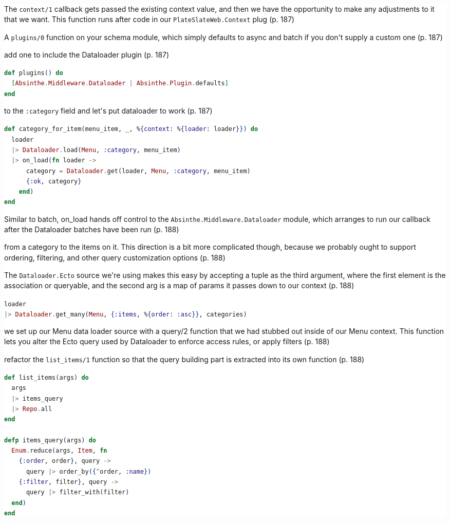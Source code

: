 The `context/1` callback gets passed the existing context value, and then we have the opportunity to make any adjustments to it that we want. This function runs after code in our `PlateSlateWeb.Context` plug (p. 187)

A `plugins/0` function on your schema module, which simply defaults to async and batch if you don't supply a custom one (p. 187)

add one to include the Dataloader plugin (p. 187)

```elixir
def plugins() do
  [Absinthe.Middleware.Dataloader | Absinthe.Plugin.defaults]
end
```

to the `:category` field and let's put dataloader to work (p. 187)

```elixir
def category_for_item(menu_item, _, %{context: %{loader: loader}}) do
  loader
  |> Dataloader.load(Menu, :category, menu_item)
  |> on_load(fn loader ->
      category = Dataloader.get(loader, Menu, :category, menu_item)
      {:ok, category}
    end)
end
```

Similar to batch, on_load hands off control to the `Absinthe.Middleware.Dataloader` module, which arranges to run our callback after the Dataloader batches have been run (p. 188)

from a category to the items on it. This direction is a bit more complicated though, because we probably ought to support ordering, filtering, and other query customization options (p. 188)

The `Dataloader.Ecto` source we're using makes this easy by accepting a tuple as the third argument, where the first element is the association or queryable, and the second arg is a map of params it passes down to our context (p. 188)

```elixir
loader
|> Dataloader.get_many(Menu, {:items, %{order: :asc}}, categories)
```

we set up our Menu data loader source with a query/2 function that we had stubbed out inside of our Menu context. This function lets you alter the Ecto query used by Dataloader to enforce access rules, or apply filters (p. 188)

refactor the `list_items/1` function so that the query building part is extracted into its own function (p. 188)

```elixir
def list_items(args) do
  args
  |> items_query
  |> Repo.all
end

defp items_query(args) do
  Enum.reduce(args, Item, fn
    {:order, order}, query ->
      query |> order_by({^order, :name})
    {:filter, filter}, query ->
      query |> filter_with(filter)
  end)
end
```
